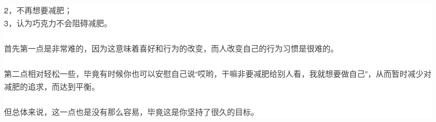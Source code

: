 <p style="margin: 0px; padding: 0px; max-width: 100%; box-sizing: border-box !important; word-wrap: break-word !important; clear: both; min-height: 1em; color: rgb(62, 62, 62); font-family: 'Helvetica Neue', Helvetica, 'Hiragino Sans GB', 'Microsoft YaHei', Arial, sans-serif; font-size: 16px; font-style: normal; font-variant: normal; font-weight: normal; letter-spacing: normal; line-height: 25.6px; orphans: auto; text-align: start; text-indent: 0px; text-transform: none; white-space: normal; widows: 1; word-spacing: 0px; -webkit-text-stroke-width: 0px; background-color: rgb(255, 255, 255);">2，不再想要减肥；</p><p style="margin: 0px; padding: 0px; max-width: 100%; box-sizing: border-box !important; word-wrap: break-word !important; clear: both; min-height: 1em; color: rgb(62, 62, 62); font-family: 'Helvetica Neue', Helvetica, 'Hiragino Sans GB', 'Microsoft YaHei', Arial, sans-serif; font-size: 16px; font-style: normal; font-variant: normal; font-weight: normal; letter-spacing: normal; line-height: 25.6px; orphans: auto; text-align: start; text-indent: 0px; text-transform: none; white-space: normal; widows: 1; word-spacing: 0px; -webkit-text-stroke-width: 0px; background-color: rgb(255, 255, 255);">3，认为巧克力不会阻碍减肥。</p><p style="margin: 0px; padding: 0px; max-width: 100%; box-sizing: border-box !important; word-wrap: break-word !important; clear: both; min-height: 1em; color: rgb(62, 62, 62); font-family: 'Helvetica Neue', Helvetica, 'Hiragino Sans GB', 'Microsoft YaHei', Arial, sans-serif; font-size: 16px; font-style: normal; font-variant: normal; font-weight: normal; letter-spacing: normal; line-height: 25.6px; orphans: auto; text-align: start; text-indent: 0px; text-transform: none; white-space: normal; widows: 1; word-spacing: 0px; -webkit-text-stroke-width: 0px; background-color: rgb(255, 255, 255);"><br style="margin: 0px; padding: 0px; max-width: 100%; box-sizing: border-box !important; word-wrap: break-word !important;"></p><p style="margin: 0px; padding: 0px; max-width: 100%; box-sizing: border-box !important; word-wrap: break-word !important; clear: both; min-height: 1em; color: rgb(62, 62, 62); font-family: 'Helvetica Neue', Helvetica, 'Hiragino Sans GB', 'Microsoft YaHei', Arial, sans-serif; font-size: 16px; font-style: normal; font-variant: normal; font-weight: normal; letter-spacing: normal; line-height: 25.6px; orphans: auto; text-align: start; text-indent: 0px; text-transform: none; white-space: normal; widows: 1; word-spacing: 0px; -webkit-text-stroke-width: 0px; background-color: rgb(255, 255, 255);">首先第一点是非常难的，因为这意味着喜好和行为的改变，而人改变自己的行为习惯是很难的。</p><p style="margin: 0px; padding: 0px; max-width: 100%; box-sizing: border-box !important; word-wrap: break-word !important; clear: both; min-height: 1em; color: rgb(62, 62, 62); font-family: 'Helvetica Neue', Helvetica, 'Hiragino Sans GB', 'Microsoft YaHei', Arial, sans-serif; font-size: 16px; font-style: normal; font-variant: normal; font-weight: normal; letter-spacing: normal; line-height: 25.6px; orphans: auto; text-align: start; text-indent: 0px; text-transform: none; white-space: normal; widows: 1; word-spacing: 0px; -webkit-text-stroke-width: 0px; background-color: rgb(255, 255, 255);"><br style="margin: 0px; padding: 0px; max-width: 100%; box-sizing: border-box !important; word-wrap: break-word !important;"></p><p style="margin: 0px; padding: 0px; max-width: 100%; box-sizing: border-box !important; word-wrap: break-word !important; clear: both; min-height: 1em; color: rgb(62, 62, 62); font-family: 'Helvetica Neue', Helvetica, 'Hiragino Sans GB', 'Microsoft YaHei', Arial, sans-serif; font-size: 16px; font-style: normal; font-variant: normal; font-weight: normal; letter-spacing: normal; line-height: 25.6px; orphans: auto; text-align: start; text-indent: 0px; text-transform: none; white-space: normal; widows: 1; word-spacing: 0px; -webkit-text-stroke-width: 0px; background-color: rgb(255, 255, 255);">第二点相对轻松一些，毕竟有时候你也可以安慰自己说“哎哟，干嘛非要减肥给别人看，我就想要做自己”，从而暂时减少对减肥的追求，而达到平衡。</p><p style="margin: 0px; padding: 0px; max-width: 100%; box-sizing: border-box !important; word-wrap: break-word !important; clear: both; min-height: 1em; color: rgb(62, 62, 62); font-family: 'Helvetica Neue', Helvetica, 'Hiragino Sans GB', 'Microsoft YaHei', Arial, sans-serif; font-size: 16px; font-style: normal; font-variant: normal; font-weight: normal; letter-spacing: normal; line-height: 25.6px; orphans: auto; text-align: start; text-indent: 0px; text-transform: none; white-space: normal; widows: 1; word-spacing: 0px; -webkit-text-stroke-width: 0px; background-color: rgb(255, 255, 255);"><br style="margin: 0px; padding: 0px; max-width: 100%; box-sizing: border-box !important; word-wrap: break-word !important;"></p><p style="margin: 0px; padding: 0px; max-width: 100%; box-sizing: border-box !important; word-wrap: break-word !important; clear: both; min-height: 1em; color: rgb(62, 62, 62); font-family: 'Helvetica Neue', Helvetica, 'Hiragino Sans GB', 'Microsoft YaHei', Arial, sans-serif; font-size: 16px; font-style: normal; font-variant: normal; font-weight: normal; letter-spacing: normal; line-height: 25.6px; orphans: auto; text-align: start; text-indent: 0px; text-transform: none; white-space: normal; widows: 1; word-spacing: 0px; -webkit-text-stroke-width: 0px; background-color: rgb(255, 255, 255);">但总体来说，这一点也是没有那么容易，毕竟这是你坚持了很久的目标。</p>